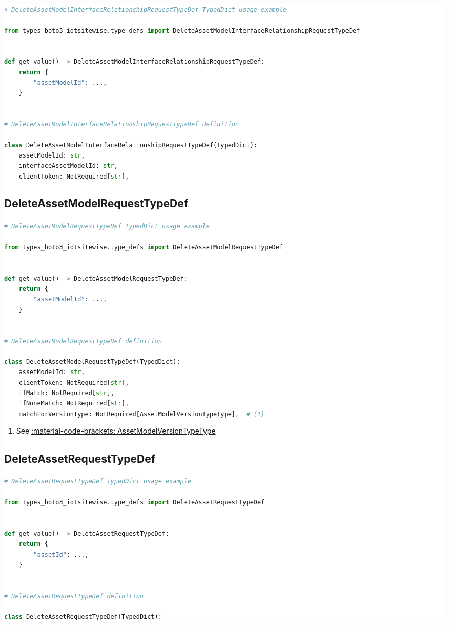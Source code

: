 ```python
# DeleteAssetModelInterfaceRelationshipRequestTypeDef TypedDict usage example

from types_boto3_iotsitewise.type_defs import DeleteAssetModelInterfaceRelationshipRequestTypeDef


def get_value() -> DeleteAssetModelInterfaceRelationshipRequestTypeDef:
    return {
        "assetModelId": ...,
    }


# DeleteAssetModelInterfaceRelationshipRequestTypeDef definition

class DeleteAssetModelInterfaceRelationshipRequestTypeDef(TypedDict):
    assetModelId: str,
    interfaceAssetModelId: str,
    clientToken: NotRequired[str],
```


## DeleteAssetModelRequestTypeDef

```python
# DeleteAssetModelRequestTypeDef TypedDict usage example

from types_boto3_iotsitewise.type_defs import DeleteAssetModelRequestTypeDef


def get_value() -> DeleteAssetModelRequestTypeDef:
    return {
        "assetModelId": ...,
    }


# DeleteAssetModelRequestTypeDef definition

class DeleteAssetModelRequestTypeDef(TypedDict):
    assetModelId: str,
    clientToken: NotRequired[str],
    ifMatch: NotRequired[str],
    ifNoneMatch: NotRequired[str],
    matchForVersionType: NotRequired[AssetModelVersionTypeType],  # (1)
```

1. See [:material-code-brackets: AssetModelVersionTypeType](./literals.md#assetmodelversiontypetype)

## DeleteAssetRequestTypeDef

```python
# DeleteAssetRequestTypeDef TypedDict usage example

from types_boto3_iotsitewise.type_defs import DeleteAssetRequestTypeDef


def get_value() -> DeleteAssetRequestTypeDef:
    return {
        "assetId": ...,
    }


# DeleteAssetRequestTypeDef definition

class DeleteAssetRequestTypeDef(TypedDict):
```